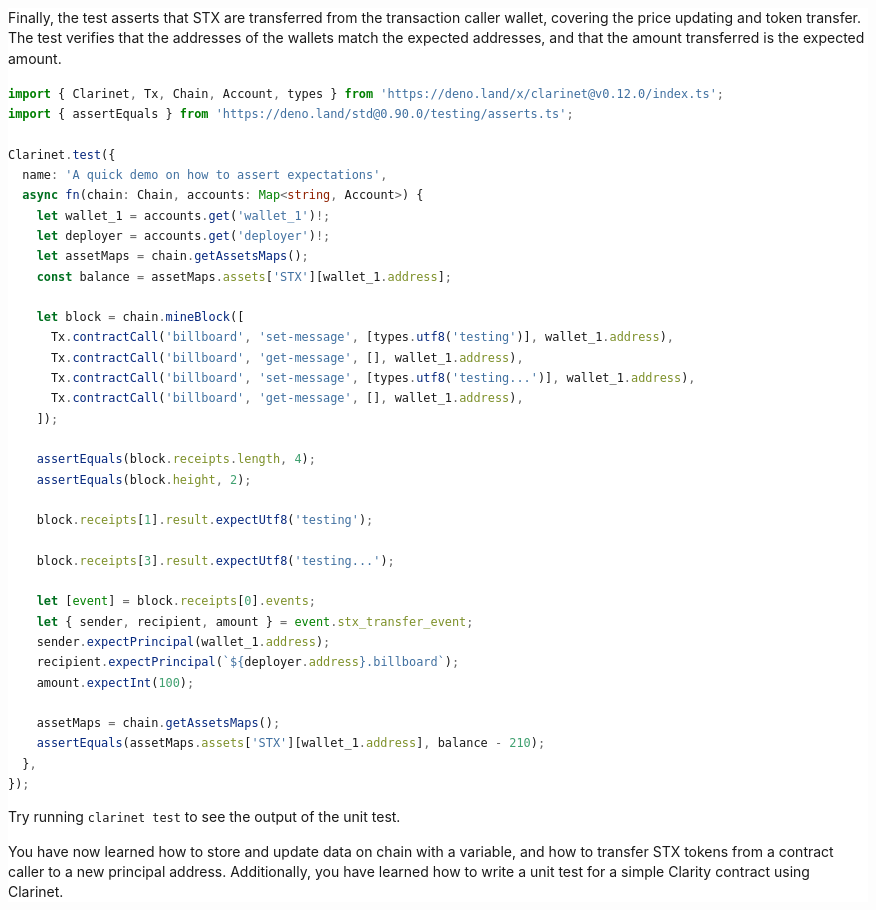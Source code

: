 Finally, the test asserts that STX are transferred from the transaction caller wallet, covering the price updating and
token transfer. The test verifies that the addresses of the wallets match the expected addresses, and that the amount
transferred is the expected amount.

```ts
import { Clarinet, Tx, Chain, Account, types } from 'https://deno.land/x/clarinet@v0.12.0/index.ts';
import { assertEquals } from 'https://deno.land/std@0.90.0/testing/asserts.ts';

Clarinet.test({
  name: 'A quick demo on how to assert expectations',
  async fn(chain: Chain, accounts: Map<string, Account>) {
    let wallet_1 = accounts.get('wallet_1')!;
    let deployer = accounts.get('deployer')!;
    let assetMaps = chain.getAssetsMaps();
    const balance = assetMaps.assets['STX'][wallet_1.address];

    let block = chain.mineBlock([
      Tx.contractCall('billboard', 'set-message', [types.utf8('testing')], wallet_1.address),
      Tx.contractCall('billboard', 'get-message', [], wallet_1.address),
      Tx.contractCall('billboard', 'set-message', [types.utf8('testing...')], wallet_1.address),
      Tx.contractCall('billboard', 'get-message', [], wallet_1.address),
    ]);

    assertEquals(block.receipts.length, 4);
    assertEquals(block.height, 2);

    block.receipts[1].result.expectUtf8('testing');

    block.receipts[3].result.expectUtf8('testing...');

    let [event] = block.receipts[0].events;
    let { sender, recipient, amount } = event.stx_transfer_event;
    sender.expectPrincipal(wallet_1.address);
    recipient.expectPrincipal(`${deployer.address}.billboard`);
    amount.expectInt(100);

    assetMaps = chain.getAssetsMaps();
    assertEquals(assetMaps.assets['STX'][wallet_1.address], balance - 210);
  },
});
```

Try running `clarinet test` to see the output of the unit test.

You have now learned how to store and update data on chain with a variable, and how to transfer STX tokens from
a contract caller to a new principal address. Additionally, you have learned how to write a unit test for a simple
Clarity contract using Clarinet.


